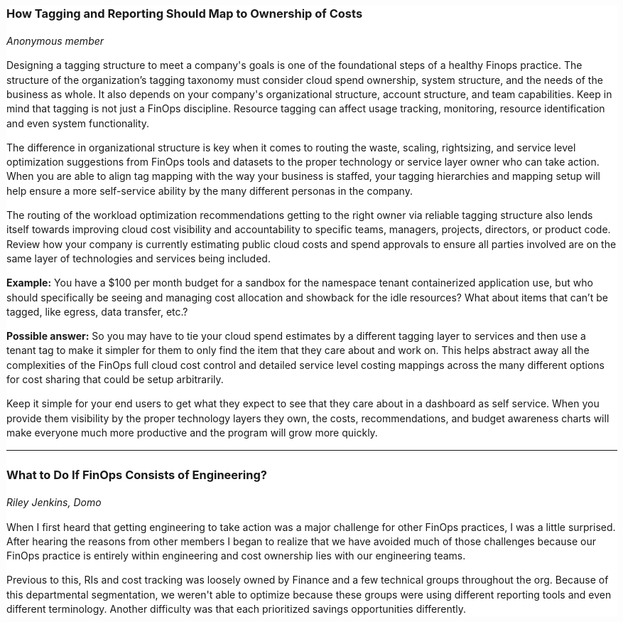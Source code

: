 
### How Tagging and Reporting Should Map to Ownership of Costs

_Anonymous member_

Designing a tagging structure to meet a company's goals is one of the foundational steps of a healthy Finops practice. The structure of the organization’s tagging taxonomy must consider cloud spend ownership, system structure, and the needs of the business as whole. It also depends on your company's organizational structure, account structure, and team capabilities. Keep in mind that tagging is not just a FinOps discipline. Resource tagging can affect usage tracking, monitoring, resource identification and even system functionality.

The difference in organizational structure is key when it comes to routing the waste, scaling, rightsizing, and service level optimization suggestions from FinOps tools and datasets to the proper technology or service layer owner who can take action. When you are able to align tag mapping with the way your business is staffed, your tagging hierarchies and mapping setup will help ensure a more self-service ability by the many different personas in the company.

The routing of the workload optimization recommendations getting to the right owner via reliable tagging structure also lends itself towards improving cloud cost visibility and accountability to specific teams, managers, projects, directors, or product code. Review how your company is currently estimating public cloud costs and spend approvals to ensure all parties involved are on the same layer of technologies and services being included.

**Example:** You have a $100 per month budget for a sandbox for the namespace tenant containerized application use, but who should specifically be seeing and managing cost allocation and showback for the idle resources? What about items that can’t be tagged, like egress, data transfer, etc.?

**Possible answer:** So you may have to tie your cloud spend estimates by a different tagging layer to services and then use a tenant tag to make it simpler for them to only find the item that they care about and work on. This helps abstract away all the complexities of the FinOps full cloud cost control and detailed service level costing mappings across the many different options for cost sharing that could be setup arbitrarily.

Keep it simple for your end users to get what they expect to see that they care about in a dashboard as self service. When you provide them visibility by the proper technology layers they own, the costs, recommendations, and budget awareness charts will make everyone much more productive and the program will grow more quickly.

---

### What to Do If FinOps Consists of Engineering?

_Riley Jenkins, Domo_

When I first heard that getting engineering to take action was a major challenge for other FinOps practices, I was a little surprised. After hearing the reasons from other members I began to realize that we have avoided much of those challenges because our FinOps practice is entirely within engineering and cost ownership lies with our engineering teams.

Previous to this, RIs and cost tracking was loosely owned by Finance and a few technical groups throughout the org. Because of this departmental segmentation, we weren't able to optimize because these groups were using different reporting tools and even different terminology. Another difficulty was that each prioritized savings opportunities differently.
